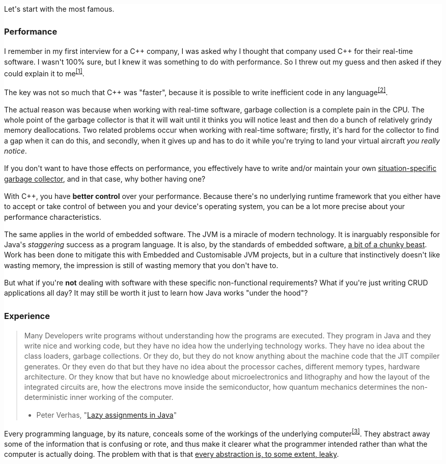 Let's start with the most famous.

### Performance

I remember in my first interview for a C++ company, I was asked why I thought that company used C++ for their real-time software. I wasn't 100% sure, but I knew it was something to do with performance. So I threw out my guess and then asked if they could explain it to me<a name="footnote1source"></a><sup>[[1]](#footnote1)</sup>.

The key was not so much that C++ was "faster", because it is possible to write inefficient code in any language<a name="footnote2source"></a><sup>[[2]](#footnote2)</sup>.

The actual reason was because when working with real-time software, garbage collection is a complete pain in the CPU. The whole point of the garbage collector is that it will wait until it thinks you will notice least and then do a bunch of relatively grindy memory deallocations. Two related problems occur when working with real-time software; firstly, it's hard for the collector to find a gap when it can do this, and secondly, when it gives up and has to do it while you're trying to land your virtual aircraft *you really notice*.

If you don't want to have those effects on performance, you effectively have to write and/or maintain your own [situation-specific garbage collector](https://wiki.openjdk.java.net/display/shenandoah/Main), and in that case, why bother having one?

With C++, you have **better control** over your performance. Because there's no underlying runtime framework that you either have to accept or take control of between you and your device's operating system, you can be a lot more precise about your performance characteristics.

The same applies in the world of embedded software. The JVM is a miracle of modern technology. It is inarguably responsible for Java's *staggering* success as a program language. It is also, by the standards of embedded software, [a bit of a chunky beast](https://spring.io/blog/2019/03/11/memory-footprint-of-the-jvm). Work has been done to mitigate this with Embedded and Customisable JVM projects, but in a culture that instinctively doesn't like wasting memory, the impression is still of wasting memory that you don't have to.

But what if you're **not** dealing with software with these specific non-functional requirements? What if you're just writing CRUD applications all day? It may still be worth it just to learn how Java works "under the hood"?

### Experience

>Many Developers write programs without understanding how the programs are executed. They program in Java and they write nice and working code, but they have no idea how the underlying technology works. They have no idea about the class loaders, garbage collections. Or they do, but they do not know anything about the machine code that the JIT compiler generates. Or they even do that but they have no idea about the processor caches, different memory types, hardware architecture. Or they know that but have no knowledge about microelectronics and lithography and how the layout of the integrated circuits are, how the electrons move inside the semiconductor, how quantum mechanics determines the non-deterministic inner working of the computer.
> 
> - Peter Verhas, "[Lazy assignments in Java](https://javax0.wordpress.com/2019/05/15/lazy-assignment-in-java/)"

Every programming language, by its nature, conceals some of the workings of the underlying computer<a name="footnote3source"></a><sup>[[3]](#footnote3)</sup>. They abstract away some of the information that is confusing or rote, and thus make it clearer what the programmer intended rather than what the computer is actually doing. The problem with that is that [every abstraction is, to some extent, leaky](https://www.joelonsoftware.com/2002/11/11/the-law-of-leaky-abstractions/).
